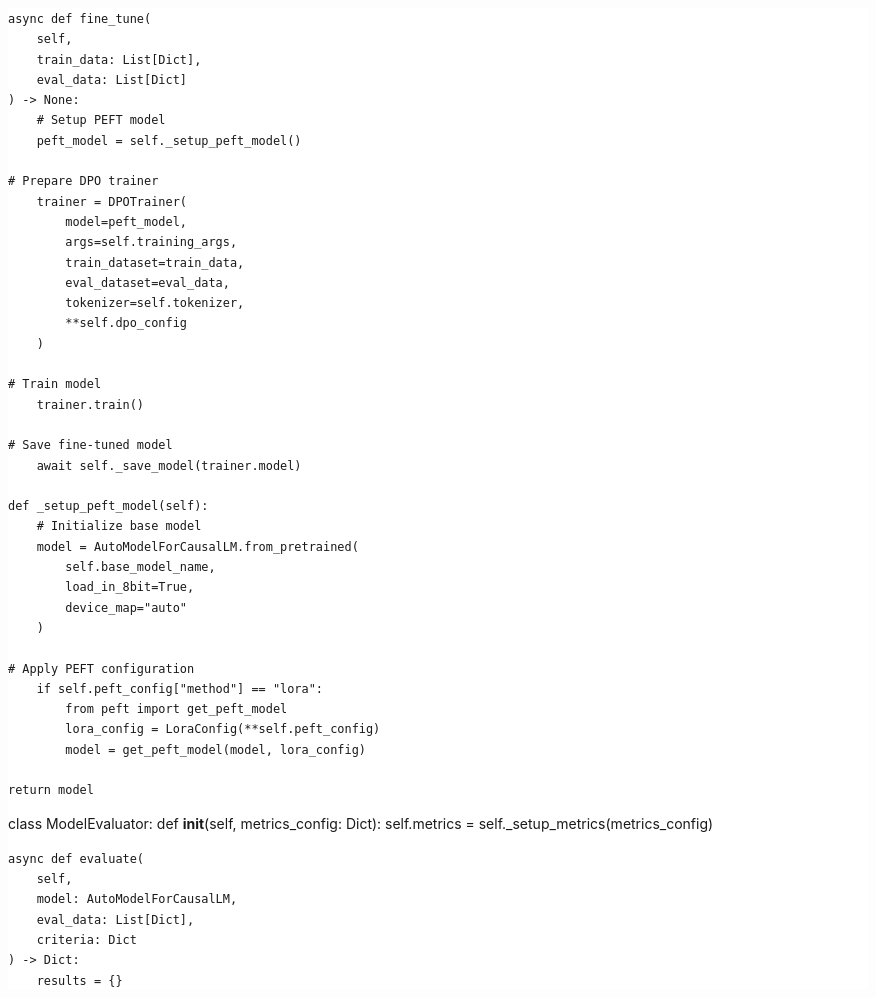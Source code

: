    async def fine_tune(
        self,
        train_data: List[Dict],
        eval_data: List[Dict]
    ) -> None:
        # Setup PEFT model
        peft_model = self._setup_peft_model()

    # Prepare DPO trainer
        trainer = DPOTrainer(
            model=peft_model,
            args=self.training_args,
            train_dataset=train_data,
            eval_dataset=eval_data,
            tokenizer=self.tokenizer,
            **self.dpo_config
        )

    # Train model
        trainer.train()

    # Save fine-tuned model
        await self._save_model(trainer.model)

    def _setup_peft_model(self):
        # Initialize base model
        model = AutoModelForCausalLM.from_pretrained(
            self.base_model_name,
            load_in_8bit=True,
            device_map="auto"
        )

    # Apply PEFT configuration
        if self.peft_config["method"] == "lora":
            from peft import get_peft_model
            lora_config = LoraConfig(**self.peft_config)
            model = get_peft_model(model, lora_config)

    return model

class ModelEvaluator:
    def __init__(self, metrics_config: Dict):
        self.metrics = self._setup_metrics(metrics_config)

    async def evaluate(
        self,
        model: AutoModelForCausalLM,
        eval_data: List[Dict],
        criteria: Dict
    ) -> Dict:
        results = {}
